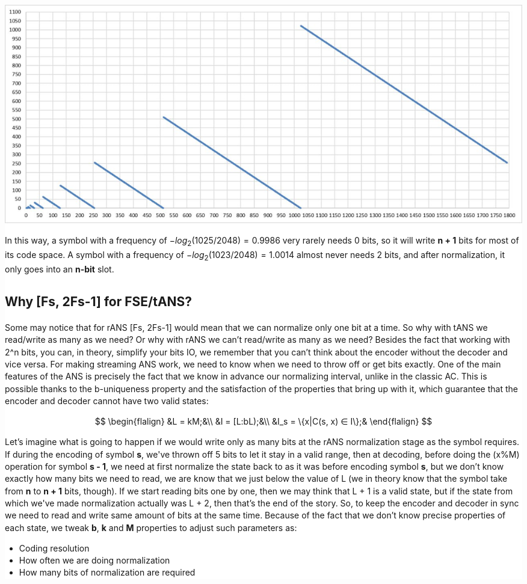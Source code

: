 ![](/assets/img/post/etr-enc-7/graph.jpg)

In this way, a symbol with a frequency of $-log_2(1025/2048) = 0.9986$ very rarely needs 0 bits, so it will write **n + 1** bits for most of its code space. A symbol with a frequency of $-log_2(1023/2048)= 1.0014$ almost never needs 2 bits, and after normalization, it only goes into an **n-bit** slot.

## Why [Fs, 2Fs-1] for FSE/tANS?

Some may notice that for rANS [Fs, 2Fs-1] would mean that we can normalize only one bit at a time. So why with tANS we read/write as many as we need? Or why with rANS we can’t read/write as many as we need? Besides the fact that working with 2^n bits, you can, in theory, simplify your bits IO, we remember that you can’t think about the encoder without the decoder and vice versa. For making streaming ANS work, we need to know when we need to throw off or get bits exactly. One of the main features of the ANS is precisely the fact that we know in advance our normalizing interval, unlike in the classic AC. This is possible thanks to the b-uniqueness property and the satisfaction of the properties that bring up with it, which guarantee that the encoder and decoder cannot have two valid states:

$$
\begin{flalign}
&L = kM;&\\
&I = [L:bL);&\\
&I_s = \{x|C(s, x) ∈ I\};&
\end{flalign}
$$

Let’s imagine what is going to happen if we would write only as many bits at the rANS normalization stage as the symbol requires. If during the encoding of symbol **s**, we've thrown off 5 bits to let it stay in a valid range, then at decoding, before doing the (x%M) operation for symbol **s - 1**, we need at first normalize the state back to as it was before encoding symbol **s**, but we don’t know exactly how many bits we need to read, we are know that we just below the value of L (we in theory know that the symbol take from **n** to **n + 1** bits, though). If we start reading bits one by one, then we may think that L + 1 is a valid state, but if the state from which we've made normalization actually was L + 2, then that’s the end of the story. So, to keep the  encoder and decoder in sync we need to read and write same amount of bits at the same time. Because of the fact that we don’t know precise properties of each state, we tweak **b**, **k** and **M** properties to adjust such parameters as:
- Coding resolution
- How often we are doing normalization
- How many bits of normalization are required
